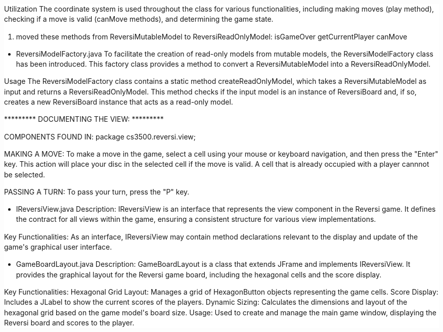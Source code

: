 Utilization
The coordinate system is used throughout the class for various functionalities, including
making moves (play method), checking if a move is valid
(canMove methods), and determining the game state.



1. moved these methods from ReversiMutableModel to ReversiReadOnlyModel:
  isGameOver
  getCurrentPlayer
  canMove

 - ReversiModelFactory.java
To facilitate the creation of read-only models from mutable models, the ReversiModelFactory
class has been introduced. This factory class provides a method to convert a ReversiMutableModel
into a ReversiReadOnlyModel.

Usage
The ReversiModelFactory class contains a static method createReadOnlyModel, which takes a
ReversiMutableModel as input and returns a ReversiReadOnlyModel. This method checks if the input
model is an instance of ReversiBoard and, if so, creates a new ReversiBoard instance that acts as
a read-only model.



********* DOCUMENTING THE VIEW:  *********

COMPONENTS FOUND IN: package cs3500.reversi.view;

MAKING A MOVE:
To make a move in the game, select a cell using your mouse or keyboard navigation, and then press
the "Enter" key. This action will place your disc in the selected cell if the move is valid.
A cell that is already occupied with a player cannnot be selected.

PASSING A TURN:
To pass your turn, press the "P" key.

 - IReversiView.java
Description:
IReversiView is an interface that represents the view component in the Reversi game.
It defines the contract for all views within the game, ensuring a consistent structure
for various view implementations.

Key Functionalities:
As an interface, IReversiView may contain method declarations relevant to the display and
update of the game's graphical user interface.


 - GameBoardLayout.java
Description:
GameBoardLayout is a class that extends JFrame and implements IReversiView. It provides the
graphical layout for the Reversi game board, including the hexagonal cells and the score display.

Key Functionalities:
Hexagonal Grid Layout: Manages a grid of HexagonButton objects representing the game cells.
Score Display: Includes a JLabel to show the current scores of the players.
Dynamic Sizing: Calculates the dimensions and layout of the hexagonal grid based on the game
model's board size.
Usage:
Used to create and manage the main game window, displaying the Reversi board
and scores to the player.
